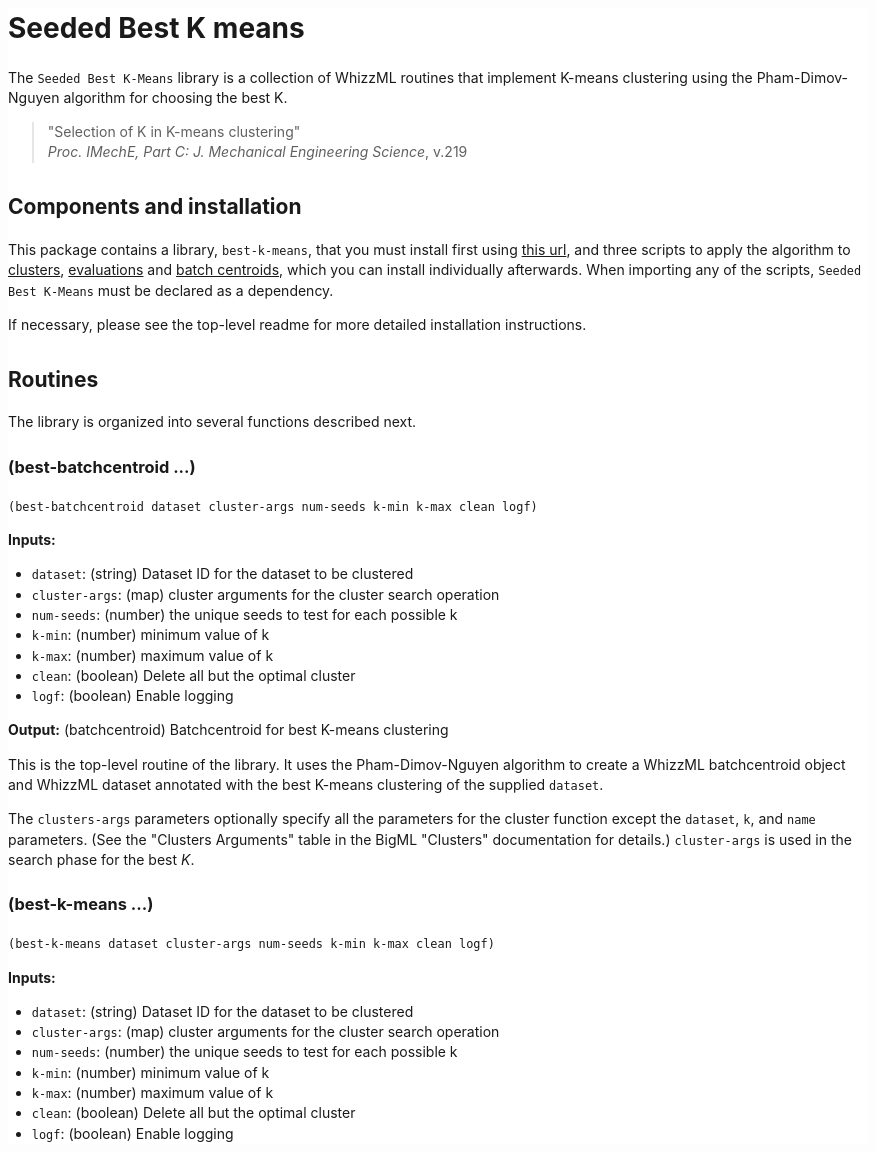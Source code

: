 # Seeded Best K means

The `Seeded Best K-Means` library is a collection of WhizzML routines
that implement K-means clustering using the Pham-Dimov-Nguyen
algorithm for choosing the best K.
> "Selection of K in K-means clustering"<br>
> *Proc. IMechE, Part C: J. Mechanical Engineering Science*, v.219

## Components and installation

This package contains a library, `best-k-means`, that you must install
first using
[this url](https://github.com/whizzml/examples/tree/master/seeded-best-k/best-k-means),
and three scripts to apply the algorithm to
[clusters](https://github.com/whizzml/examples/tree/master/seeded-best-k/cluster),
[evaluations](./evaluation) and
[batch centroids](https://github.com/whizzml/examples/tree/master/seeded-best-k/batchcentroid),
which you can install individually afterwards.  When importing any of
the scripts, `Seeded Best K-Means` must be declared as a dependency.

If necessary, please see the top-level readme for more detailed
installation instructions.

## Routines
The library is organized into several functions described next.

### (best-batchcentroid ...)
```(best-batchcentroid dataset cluster-args num-seeds k-min k-max clean logf)```

**Inputs:**
* `dataset`: (string) Dataset ID for the dataset to be clustered
* `cluster-args`: (map) cluster arguments for the cluster search operation
* `num-seeds`: (number) the unique seeds to test for each possible k
* `k-min`: (number) minimum value of k
* `k-max`: (number) maximum value of k
* `clean`: (boolean) Delete all but the optimal cluster
* `logf`: (boolean) Enable logging

**Output:** (batchcentroid) Batchcentroid for best K-means clustering

This is the top-level routine of the library.  It uses the
Pham-Dimov-Nguyen algorithm to create a WhizzML batchcentroid object
and WhizzML dataset annotated with the best K-means clustering of the
supplied `dataset`.

The `clusters-args` parameters optionally specify all the parameters
for the cluster function except the `dataset`, `k`, and `name`
parameters. (See the "Clusters Arguments" table in the BigML
"Clusters" documentation for details.)  `cluster-args` is used in the
search phase for the best *K*.

### (best-k-means ...)
```(best-k-means dataset cluster-args num-seeds k-min k-max clean logf)```

**Inputs:**
* `dataset`: (string) Dataset ID for the dataset to be clustered
* `cluster-args`: (map) cluster arguments for the cluster search operation
* `num-seeds`: (number) the unique seeds to test for each possible k
* `k-min`: (number) minimum value of k
* `k-max`: (number) maximum value of k
* `clean`: (boolean) Delete all but the optimal cluster
* `logf`: (boolean) Enable logging
```